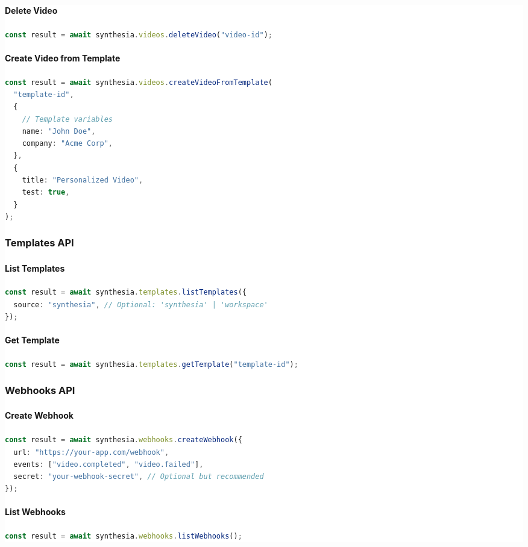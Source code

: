 #### Delete Video

```typescript
const result = await synthesia.videos.deleteVideo("video-id");
```

#### Create Video from Template

```typescript
const result = await synthesia.videos.createVideoFromTemplate(
  "template-id",
  {
    // Template variables
    name: "John Doe",
    company: "Acme Corp",
  },
  {
    title: "Personalized Video",
    test: true,
  }
);
```

### Templates API

#### List Templates

```typescript
const result = await synthesia.templates.listTemplates({
  source: "synthesia", // Optional: 'synthesia' | 'workspace'
});
```

#### Get Template

```typescript
const result = await synthesia.templates.getTemplate("template-id");
```

### Webhooks API

#### Create Webhook

```typescript
const result = await synthesia.webhooks.createWebhook({
  url: "https://your-app.com/webhook",
  events: ["video.completed", "video.failed"],
  secret: "your-webhook-secret", // Optional but recommended
});
```

#### List Webhooks

```typescript
const result = await synthesia.webhooks.listWebhooks();
```
